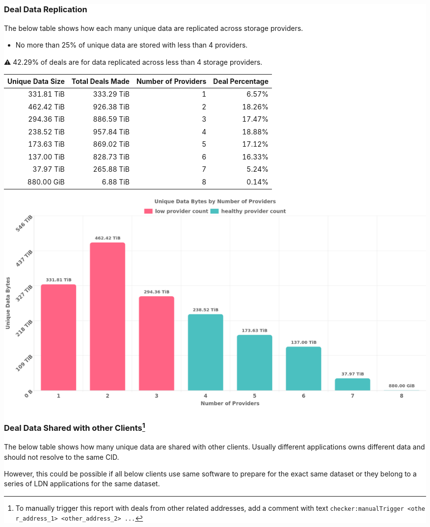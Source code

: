 ### Deal Data Replication
The below table shows how each many unique data are replicated across storage providers.

- No more than 25% of unique data are stored with less than 4 providers.

⚠️ 42.29% of deals are for data replicated across less than 4 storage providers.

| Unique Data Size | Total Deals Made | Number of Providers | Deal Percentage |
| ---------------: | ---------------: | ------------------: | --------------: |
|       331.81 TiB |       333.29 TiB |                   1 |           6.57% |
|       462.42 TiB |       926.38 TiB |                   2 |          18.26% |
|       294.36 TiB |       886.59 TiB |                   3 |          17.47% |
|       238.52 TiB |       957.84 TiB |                   4 |          18.88% |
|       173.63 TiB |       869.02 TiB |                   5 |          17.12% |
|       137.00 TiB |       828.73 TiB |                   6 |          16.33% |
|        37.97 TiB |       265.88 TiB |                   7 |           5.24% |
|       880.00 GiB |         6.88 TiB |                   8 |           0.14% |

<img src="https://raw.githubusercontent.com/data-preservation-programs/filplus-checker-assets/main/filecoin-project/filecoin-plus-large-datasets/issues/1483/1685484853098.png"/>

### Deal Data Shared with other Clients[^3]
The below table shows how many unique data are shared with other clients.
Usually different applications owns different data and should not resolve to the same CID.

However, this could be possible if all below clients use same software to prepare for the exact same dataset or they belong to a series of LDN applications for the same dataset.


[^1]: To manually trigger this report, add a comment with text `checker:manualTrigger`
[^2]: Deals from those addresses are combined into this report as they are specified with `checker:manualTrigger`
[^3]: To manually trigger this report with deals from other related addresses, add a comment with text `checker:manualTrigger <other_address_1> <other_address_2> ...`